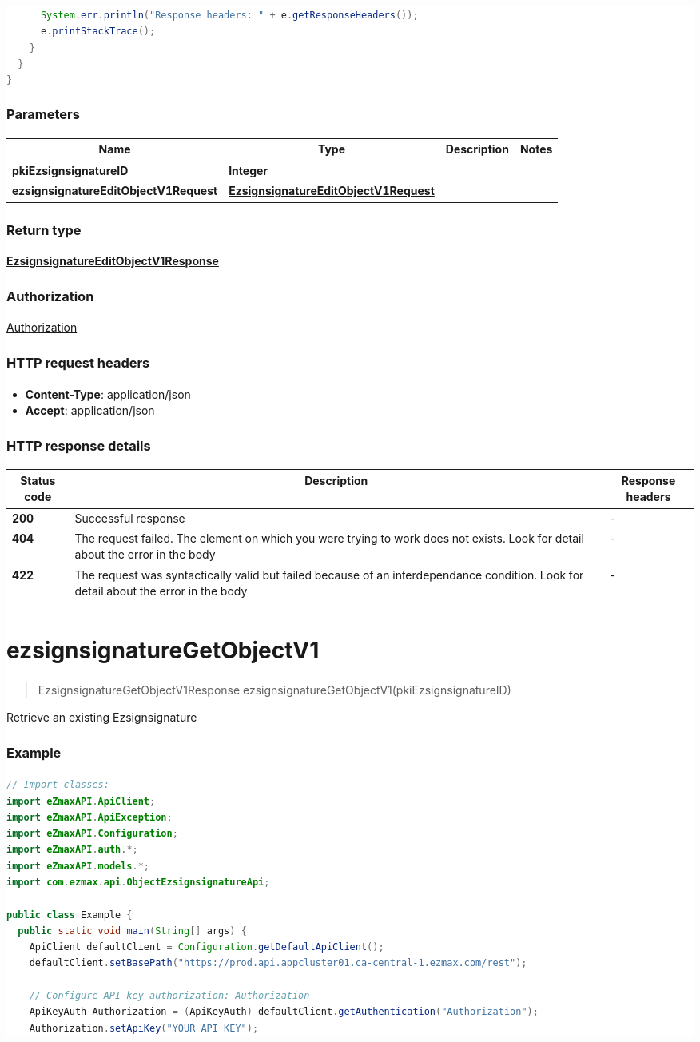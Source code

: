 ```java
      System.err.println("Response headers: " + e.getResponseHeaders());
      e.printStackTrace();
    }
  }
}
```

### Parameters

| Name | Type | Description  | Notes |
|------------- | ------------- | ------------- | -------------|
| **pkiEzsignsignatureID** | **Integer**|  | |
| **ezsignsignatureEditObjectV1Request** | [**EzsignsignatureEditObjectV1Request**](EzsignsignatureEditObjectV1Request.md)|  | |

### Return type

[**EzsignsignatureEditObjectV1Response**](EzsignsignatureEditObjectV1Response.md)

### Authorization

[Authorization](../README.md#Authorization)

### HTTP request headers

 - **Content-Type**: application/json
 - **Accept**: application/json

### HTTP response details
| Status code | Description | Response headers |
|-------------|-------------|------------------|
| **200** | Successful response |  -  |
| **404** | The request failed. The element on which you were trying to work does not exists. Look for detail about the error in the body |  -  |
| **422** | The request was syntactically valid but failed because of an interdependance condition. Look for detail about the error in the body |  -  |

<a name="ezsignsignatureGetObjectV1"></a>
# **ezsignsignatureGetObjectV1**
> EzsignsignatureGetObjectV1Response ezsignsignatureGetObjectV1(pkiEzsignsignatureID)

Retrieve an existing Ezsignsignature



### Example
```java
// Import classes:
import eZmaxAPI.ApiClient;
import eZmaxAPI.ApiException;
import eZmaxAPI.Configuration;
import eZmaxAPI.auth.*;
import eZmaxAPI.models.*;
import com.ezmax.api.ObjectEzsignsignatureApi;

public class Example {
  public static void main(String[] args) {
    ApiClient defaultClient = Configuration.getDefaultApiClient();
    defaultClient.setBasePath("https://prod.api.appcluster01.ca-central-1.ezmax.com/rest");
    
    // Configure API key authorization: Authorization
    ApiKeyAuth Authorization = (ApiKeyAuth) defaultClient.getAuthentication("Authorization");
    Authorization.setApiKey("YOUR API KEY");
```